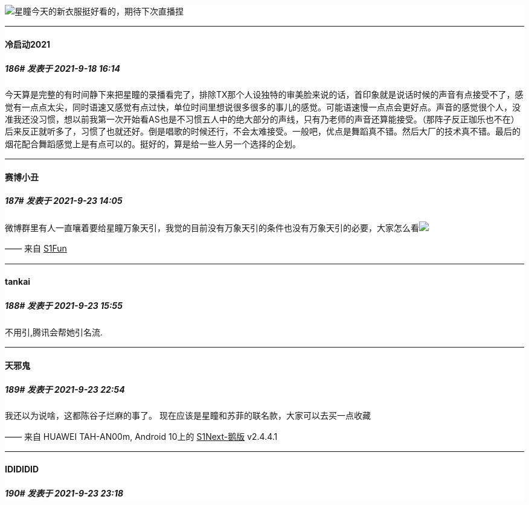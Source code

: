 
<img src="https://static.saraba1st.com/image/smiley/face2017/072.png" referrerpolicy="no-referrer">星瞳今天的新衣服挺好看的，期待下次直播捏




*****

####  冷启动2021  
##### 186#       发表于 2021-9-18 16:14


今天算是完整的有时间静下来把星瞳的录播看完了，排除TX那个人设独特的审美脸来说的话，首印象就是说话时候的声音有点接受不了，感觉有一点点太尖，同时语速又感觉有点过快，单位时间里想说很多很多的事儿的感觉。可能语速慢一点点会更好点。声音的感觉很个人，没准我还没习惯，想以前我第一次开始看AS也是不习惯五人中的绝大部分的声线，只有乃老师的声音还算能接受。（那阵子反正珈乐也不在）后来反正就听多了，习惯了也就还好。倒是唱歌的时候还行，不会太难接受。一般吧，优点是舞蹈真不错。然后大厂的技术真不错。最后的烟花配合舞蹈感觉上是有点可以的。挺好的，算是给一些人另一个选择的企划。




*****

####  赛博小丑  
##### 187#       发表于 2021-9-23 14:05


微博群里有人一直嚷着要给星瞳万象天引，我觉的目前没有万象天引的条件也没有万象天引的必要，大家怎么看<img src="https://static.saraba1st.com/image/smiley/face2017/034.png" referrerpolicy="no-referrer">

—— 来自 [S1Fun](https://s1fun.koalcat.com)




*****

####  tankai  
##### 188#       发表于 2021-9-23 15:55


不用引,腾讯会帮她引名流.




*****

####  天邪鬼  
##### 189#       发表于 2021-9-23 22:54


我还以为说啥，这都陈谷子烂麻的事了。
现在应该是星瞳和苏菲的联名款，大家可以去买一点收藏

—— 来自 HUAWEI TAH-AN00m, Android 10上的 [S1Next-鹅版](https://github.com/ykrank/S1-Next/releases) v2.4.4.1




*****

####  IDIDIDID  
##### 190#       发表于 2021-9-23 23:18

